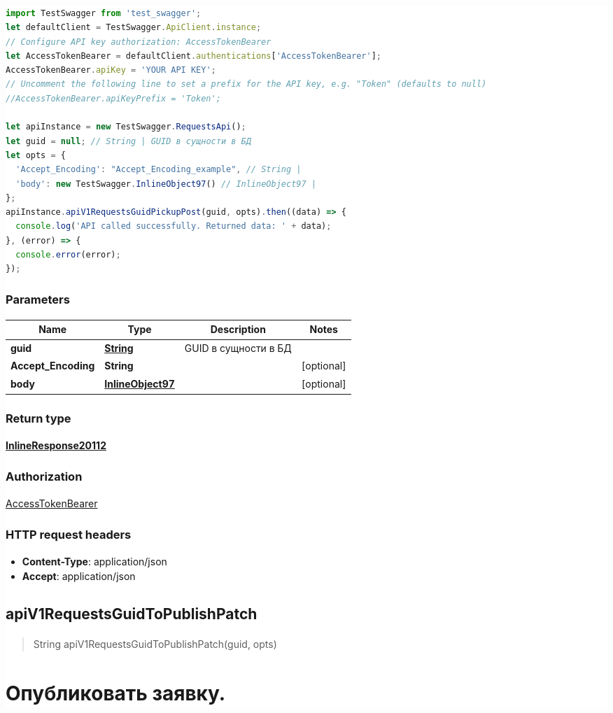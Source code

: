 ```javascript
import TestSwagger from 'test_swagger';
let defaultClient = TestSwagger.ApiClient.instance;
// Configure API key authorization: AccessTokenBearer
let AccessTokenBearer = defaultClient.authentications['AccessTokenBearer'];
AccessTokenBearer.apiKey = 'YOUR API KEY';
// Uncomment the following line to set a prefix for the API key, e.g. "Token" (defaults to null)
//AccessTokenBearer.apiKeyPrefix = 'Token';

let apiInstance = new TestSwagger.RequestsApi();
let guid = null; // String | GUID в сущности в БД
let opts = {
  'Accept_Encoding': "Accept_Encoding_example", // String | 
  'body': new TestSwagger.InlineObject97() // InlineObject97 | 
};
apiInstance.apiV1RequestsGuidPickupPost(guid, opts).then((data) => {
  console.log('API called successfully. Returned data: ' + data);
}, (error) => {
  console.error(error);
});

```

### Parameters


Name | Type | Description  | Notes
------------- | ------------- | ------------- | -------------
 **guid** | [**String**](.md)| GUID в сущности в БД | 
 **Accept_Encoding** | **String**|  | [optional] 
 **body** | [**InlineObject97**](InlineObject97.md)|  | [optional] 

### Return type

[**InlineResponse20112**](InlineResponse20112.md)

### Authorization

[AccessTokenBearer](../README.md#AccessTokenBearer)

### HTTP request headers

- **Content-Type**: application/json
- **Accept**: application/json


## apiV1RequestsGuidToPublishPatch

> String apiV1RequestsGuidToPublishPatch(guid, opts)

#  Опубликовать заявку.
